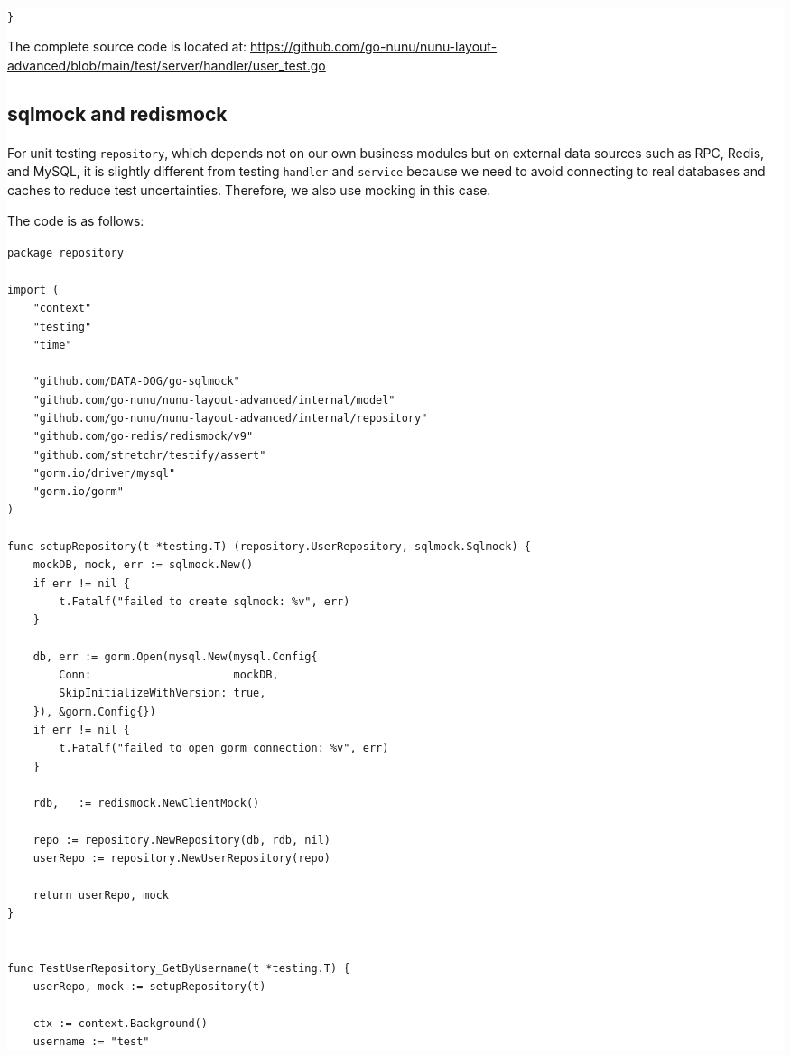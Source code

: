```
}

```

The complete source code is located
at: https://github.com/go-nunu/nunu-layout-advanced/blob/main/test/server/handler/user_test.go

## sqlmock and redismock

For unit testing `repository`, which depends not on our own business modules but on external data sources such as RPC,
Redis, and MySQL, it is slightly different from testing `handler` and `service` because we need to avoid connecting to
real databases and caches to reduce test uncertainties. Therefore, we also use mocking in this case.

The code is as follows:

```
package repository

import (
	"context"
	"testing"
	"time"

	"github.com/DATA-DOG/go-sqlmock"
	"github.com/go-nunu/nunu-layout-advanced/internal/model"
	"github.com/go-nunu/nunu-layout-advanced/internal/repository"
	"github.com/go-redis/redismock/v9"
	"github.com/stretchr/testify/assert"
	"gorm.io/driver/mysql"
	"gorm.io/gorm"
)

func setupRepository(t *testing.T) (repository.UserRepository, sqlmock.Sqlmock) {
	mockDB, mock, err := sqlmock.New()
	if err != nil {
		t.Fatalf("failed to create sqlmock: %v", err)
	}

	db, err := gorm.Open(mysql.New(mysql.Config{
		Conn:                      mockDB,
		SkipInitializeWithVersion: true,
	}), &gorm.Config{})
	if err != nil {
		t.Fatalf("failed to open gorm connection: %v", err)
	}

	rdb, _ := redismock.NewClientMock()

	repo := repository.NewRepository(db, rdb, nil)
	userRepo := repository.NewUserRepository(repo)

	return userRepo, mock
}


func TestUserRepository_GetByUsername(t *testing.T) {
	userRepo, mock := setupRepository(t)

	ctx := context.Background()
	username := "test"

```